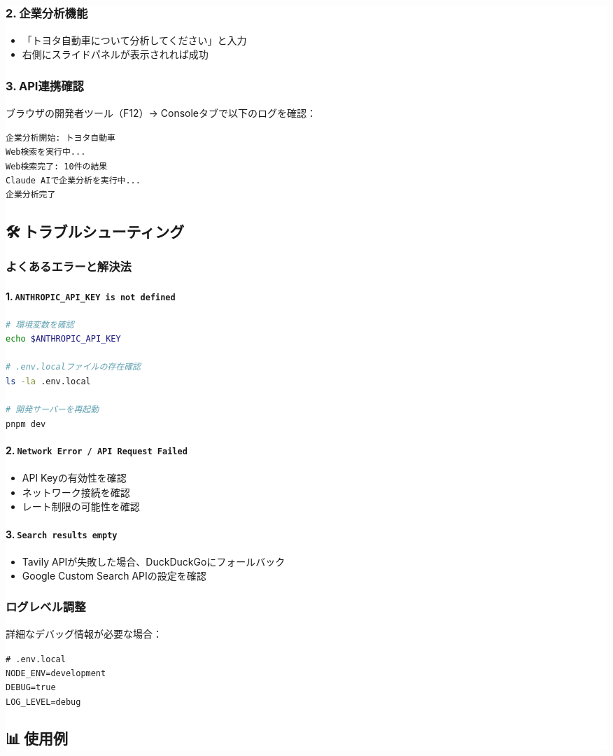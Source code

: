 ### 2. 企業分析機能
- 「トヨタ自動車について分析してください」と入力
- 右側にスライドパネルが表示されれば成功

### 3. API連携確認
ブラウザの開発者ツール（F12）→ Consoleタブで以下のログを確認：

```
企業分析開始: トヨタ自動車
Web検索を実行中...
Web検索完了: 10件の結果
Claude AIで企業分析を実行中...
企業分析完了
```

## 🛠️ トラブルシューティング

### よくあるエラーと解決法

#### 1. `ANTHROPIC_API_KEY is not defined`
```bash
# 環境変数を確認
echo $ANTHROPIC_API_KEY

# .env.localファイルの存在確認
ls -la .env.local

# 開発サーバーを再起動
pnpm dev
```

#### 2. `Network Error / API Request Failed`
- API Keyの有効性を確認
- ネットワーク接続を確認
- レート制限の可能性を確認

#### 3. `Search results empty`
- Tavily APIが失敗した場合、DuckDuckGoにフォールバック
- Google Custom Search APIの設定を確認

### ログレベル調整

詳細なデバッグ情報が必要な場合：

```env
# .env.local
NODE_ENV=development
DEBUG=true
LOG_LEVEL=debug
```

## 📊 使用例
